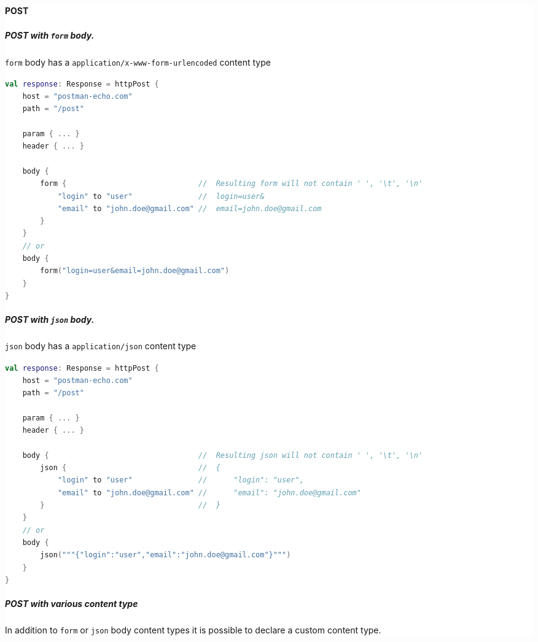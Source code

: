 #### POST

##### POST with `form` body.
`form` body has a `application/x-www-form-urlencoded` content type

```kotlin
val response: Response = httpPost {
    host = "postman-echo.com"
    path = "/post"

    param { ... }
    header { ... }
    
    body {
        form {                              //  Resulting form will not contain ' ', '\t', '\n'
            "login" to "user"               //  login=user&
            "email" to "john.doe@gmail.com" //  email=john.doe@gmail.com
        }
    }
    // or
    body {
        form("login=user&email=john.doe@gmail.com")
    }
}
```


##### POST with `json` body.
`json` body has a `application/json` content type

```kotlin
val response: Response = httpPost {
    host = "postman-echo.com"
    path = "/post"

    param { ... }
    header { ... }
    
    body {                                  //  Resulting json will not contain ' ', '\t', '\n'
        json {                              //  {
            "login" to "user"               //      "login": "user",
            "email" to "john.doe@gmail.com" //      "email": "john.doe@gmail.com" 
        }                                   //  }
    }
    // or
    body {
        json("""{"login":"user","email":"john.doe@gmail.com"}""")
    }
}
```

##### POST with various content type
In addition to `form` or `json` body content types it is possible to declare a custom content type.
